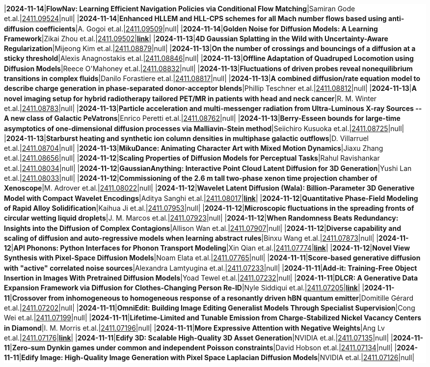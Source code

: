 |**2024-11-14**|**FlowNav: Learning Efficient Navigation Policies via Conditional Flow Matching**|Samiran Gode et.al.|[2411.09524](http://arxiv.org/abs/2411.09524)|null|
|**2024-11-14**|**Enhanced HLLEM and HLL-CPS schemes for all Mach number flows based using anti-diffusion coefficients**|A. Gogoi et.al.|[2411.09509](http://arxiv.org/abs/2411.09509)|null|
|**2024-11-14**|**Golden Noise for Diffusion Models: A Learning Framework**|Zikai Zhou et.al.|[2411.09502](http://arxiv.org/abs/2411.09502)|**[link](https://github.com/xie-lab-ml/golden-noise-for-diffusion-models)**|
|**2024-11-13**|**4D Gaussian Splatting in the Wild with Uncertainty-Aware Regularization**|Mijeong Kim et.al.|[2411.08879](http://arxiv.org/abs/2411.08879)|null|
|**2024-11-13**|**On the number of crossings and bouncings of a diffusion at a sticky threshold**|Alexis Anagnostakis et.al.|[2411.08846](http://arxiv.org/abs/2411.08846)|null|
|**2024-11-13**|**Offline Adaptation of Quadruped Locomotion using Diffusion Models**|Reece O'Mahoney et.al.|[2411.08832](http://arxiv.org/abs/2411.08832)|null|
|**2024-11-13**|**Fluctuations of driven probes reveal nonequilibrium transitions in complex fluids**|Danilo Forastiere et.al.|[2411.08817](http://arxiv.org/abs/2411.08817)|null|
|**2024-11-13**|**A combined diffusion/rate equation model to describe charge generation in phase-separated donor-acceptor blends**|Phillip Teschner et.al.|[2411.08812](http://arxiv.org/abs/2411.08812)|null|
|**2024-11-13**|**A novel imaging setup for hybrid radiotherapy tailored PET/MR in patients with head and neck cancer**|R. M. Winter et.al.|[2411.08783](http://arxiv.org/abs/2411.08783)|null|
|**2024-11-13**|**Particle acceleration and multi-messenger radiation from Ultra-Luminous X-ray Sources -- A new class of Galactic PeVatrons**|Enrico Peretti et.al.|[2411.08762](http://arxiv.org/abs/2411.08762)|null|
|**2024-11-13**|**Berry-Esseen bounds for large-time asymptotics of one-dimensional diffusion processes via Malliavin-Stein method**|Seiichiro Kusuoka et.al.|[2411.08725](http://arxiv.org/abs/2411.08725)|null|
|**2024-11-13**|**Starburst heating and synthetic ion column densities in multiphase galactic outflows**|D. Villarruel et.al.|[2411.08704](http://arxiv.org/abs/2411.08704)|null|
|**2024-11-13**|**MikuDance: Animating Character Art with Mixed Motion Dynamics**|Jiaxu Zhang et.al.|[2411.08656](http://arxiv.org/abs/2411.08656)|null|
|**2024-11-12**|**Scaling Properties of Diffusion Models for Perceptual Tasks**|Rahul Ravishankar et.al.|[2411.08034](http://arxiv.org/abs/2411.08034)|null|
|**2024-11-12**|**GaussianAnything: Interactive Point Cloud Latent Diffusion for 3D Generation**|Yushi Lan et.al.|[2411.08033](http://arxiv.org/abs/2411.08033)|null|
|**2024-11-12**|**Commissioning of the 2.6 m tall two-phase xenon time projection chamber of Xenoscope**|M. Adrover et.al.|[2411.08022](http://arxiv.org/abs/2411.08022)|null|
|**2024-11-12**|**Wavelet Latent Diffusion (Wala): Billion-Parameter 3D Generative Model with Compact Wavelet Encodings**|Aditya Sanghi et.al.|[2411.08017](http://arxiv.org/abs/2411.08017)|**[link](https://github.com/autodeskailab/wala)**|
|**2024-11-12**|**Quantitative Phase-Field Modeling of Rapid Alloy Solidification**|Kaihua Ji et.al.|[2411.07953](http://arxiv.org/abs/2411.07953)|null|
|**2024-11-12**|**Microscopic fluctuations in the spreading fronts of circular wetting liquid droplets**|J. M. Marcos et.al.|[2411.07923](http://arxiv.org/abs/2411.07923)|null|
|**2024-11-12**|**When Randomness Beats Redundancy: Insights into the Diffusion of Complex Contagions**|Allison Wan et.al.|[2411.07907](http://arxiv.org/abs/2411.07907)|null|
|**2024-11-12**|**Diverse capability and scaling of diffusion and auto-regressive models when learning abstract rules**|Binxu Wang et.al.|[2411.07873](http://arxiv.org/abs/2411.07873)|null|
|**2024-11-12**|**API Phonons: Python Interfaces for Phonon Transport Modeling**|Xin Qian et.al.|[2411.07774](http://arxiv.org/abs/2411.07774)|**[link](https://github.com/xinqian-mit/api_phonons)**|
|**2024-11-12**|**Novel View Synthesis with Pixel-Space Diffusion Models**|Noam Elata et.al.|[2411.07765](http://arxiv.org/abs/2411.07765)|null|
|**2024-11-11**|**Score-based generative diffusion with "active" correlated noise sources**|Alexandra Lamtyugina et.al.|[2411.07233](http://arxiv.org/abs/2411.07233)|null|
|**2024-11-11**|**Add-it: Training-Free Object Insertion in Images With Pretrained Diffusion Models**|Yoad Tewel et.al.|[2411.07232](http://arxiv.org/abs/2411.07232)|null|
|**2024-11-11**|**DLCR: A Generative Data Expansion Framework via Diffusion for Clothes-Changing Person Re-ID**|Nyle Siddiqui et.al.|[2411.07205](http://arxiv.org/abs/2411.07205)|**[link](https://github.com/croitorualin/dlcr)**|
|**2024-11-11**|**Crossover from inhomogeneous to homogeneous response of a resonantly driven hBN quantum emitter**|Domitille Gérard et.al.|[2411.07202](http://arxiv.org/abs/2411.07202)|null|
|**2024-11-11**|**OmniEdit: Building Image Editing Generalist Models Through Specialist Supervision**|Cong Wei et.al.|[2411.07199](http://arxiv.org/abs/2411.07199)|null|
|**2024-11-11**|**Lifetime-Limited and Tunable Emission from Charge-Stabilized Nickel Vacancy Centers in Diamond**|I. M. Morris et.al.|[2411.07196](http://arxiv.org/abs/2411.07196)|null|
|**2024-11-11**|**More Expressive Attention with Negative Weights**|Ang Lv et.al.|[2411.07176](http://arxiv.org/abs/2411.07176)|**[link](https://github.com/trestad/cogattn)**|
|**2024-11-11**|**Edify 3D: Scalable High-Quality 3D Asset Generation**|NVIDIA et.al.|[2411.07135](http://arxiv.org/abs/2411.07135)|null|
|**2024-11-11**|**Zero-sum Dynkin games under common and independent Poisson constraints**|David Hobson et.al.|[2411.07134](http://arxiv.org/abs/2411.07134)|null|
|**2024-11-11**|**Edify Image: High-Quality Image Generation with Pixel Space Laplacian Diffusion Models**|NVIDIA et.al.|[2411.07126](http://arxiv.org/abs/2411.07126)|null|